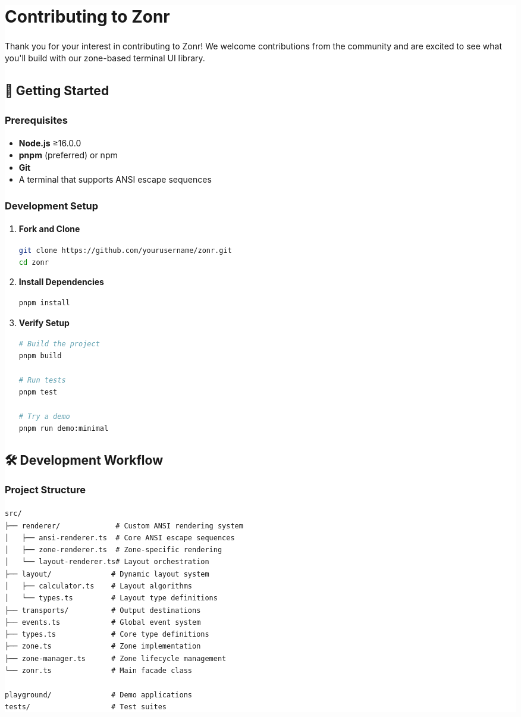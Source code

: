 # Contributing to Zonr

Thank you for your interest in contributing to Zonr! We welcome contributions from the community and are excited to see what you'll build with our zone-based terminal UI library.

## 🚀 Getting Started

### Prerequisites

- **Node.js** ≥16.0.0
- **pnpm** (preferred) or npm
- **Git**
- A terminal that supports ANSI escape sequences

### Development Setup

1. **Fork and Clone**
   ```bash
   git clone https://github.com/yourusername/zonr.git
   cd zonr
   ```

2. **Install Dependencies**
   ```bash
   pnpm install
   ```

3. **Verify Setup**
   ```bash
   # Build the project
   pnpm build
   
   # Run tests
   pnpm test
   
   # Try a demo
   pnpm run demo:minimal
   ```

## 🛠️ Development Workflow

### Project Structure

```
src/
├── renderer/             # Custom ANSI rendering system
│   ├── ansi-renderer.ts  # Core ANSI escape sequences
│   ├── zone-renderer.ts  # Zone-specific rendering
│   └── layout-renderer.ts# Layout orchestration
├── layout/              # Dynamic layout system
│   ├── calculator.ts    # Layout algorithms
│   └── types.ts         # Layout type definitions
├── transports/          # Output destinations
├── events.ts            # Global event system
├── types.ts             # Core type definitions
├── zone.ts              # Zone implementation
├── zone-manager.ts      # Zone lifecycle management
└── zonr.ts              # Main facade class

playground/              # Demo applications
tests/                   # Test suites
```
